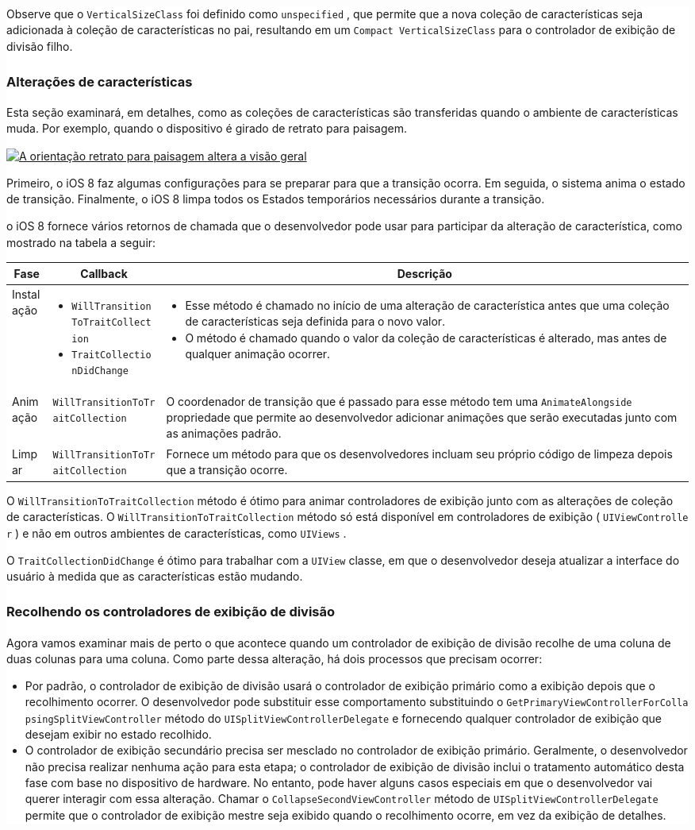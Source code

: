 Observe que o `VerticalSizeClass` foi definido como `unspecified` , que permite que a nova coleção de características seja adicionada à coleção de características no pai, resultando em um `Compact VerticalSizeClass` para o controlador de exibição de divisão filho.

### <a name="trait-changes"></a>Alterações de características

Esta seção examinará, em detalhes, como as coleções de características são transferidas quando o ambiente de características muda. Por exemplo, quando o dispositivo é girado de retrato para paisagem.

 [![A orientação retrato para paisagem altera a visão geral](unified-storyboards-images/traittransitions01.png)](unified-storyboards-images/traittransitions01.png#lightbox)

Primeiro, o iOS 8 faz algumas configurações para se preparar para que a transição ocorra. Em seguida, o sistema anima o estado de transição. Finalmente, o iOS 8 limpa todos os Estados temporários necessários durante a transição.

o iOS 8 fornece vários retornos de chamada que o desenvolvedor pode usar para participar da alteração de característica, como mostrado na tabela a seguir:

|Fase|Callback|Descrição|
|--- |--- |--- |
|Instalação|<ul><li>`WillTransitionToTraitCollection`</li><li>`TraitCollectionDidChange`</li></ul>|<ul><li>Esse método é chamado no início de uma alteração de característica antes que uma coleção de características seja definida para o novo valor.</li><li>O método é chamado quando o valor da coleção de características é alterado, mas antes de qualquer animação ocorrer.</li></ul>|
|Animação|`WillTransitionToTraitCollection`|O coordenador de transição que é passado para esse método tem uma `AnimateAlongside` propriedade que permite ao desenvolvedor adicionar animações que serão executadas junto com as animações padrão.|
|Limpar|`WillTransitionToTraitCollection`|Fornece um método para que os desenvolvedores incluam seu próprio código de limpeza depois que a transição ocorre.|

O `WillTransitionToTraitCollection` método é ótimo para animar controladores de exibição junto com as alterações de coleção de características. O `WillTransitionToTraitCollection` método só está disponível em controladores de exibição ( `UIViewController` ) e não em outros ambientes de características, como `UIViews` .

O `TraitCollectionDidChange` é ótimo para trabalhar com a `UIView` classe, em que o desenvolvedor deseja atualizar a interface do usuário à medida que as características estão mudando.

### <a name="collapsing-the-split-view-controllers"></a>Recolhendo os controladores de exibição de divisão

Agora vamos examinar mais de perto o que acontece quando um controlador de exibição de divisão recolhe de uma coluna de duas colunas para uma coluna. Como parte dessa alteração, há dois processos que precisam ocorrer:

- Por padrão, o controlador de exibição de divisão usará o controlador de exibição primário como a exibição depois que o recolhimento ocorrer. O desenvolvedor pode substituir esse comportamento substituindo o `GetPrimaryViewControllerForCollapsingSplitViewController` método do `UISplitViewControllerDelegate` e fornecendo qualquer controlador de exibição que desejam exibir no estado recolhido.
- O controlador de exibição secundário precisa ser mesclado no controlador de exibição primário. Geralmente, o desenvolvedor não precisa realizar nenhuma ação para esta etapa; o controlador de exibição de divisão inclui o tratamento automático desta fase com base no dispositivo de hardware. No entanto, pode haver alguns casos especiais em que o desenvolvedor vai querer interagir com essa alteração. Chamar o `CollapseSecondViewController` método de `UISplitViewControllerDelegate` permite que o controlador de exibição mestre seja exibido quando o recolhimento ocorre, em vez da exibição de detalhes.

